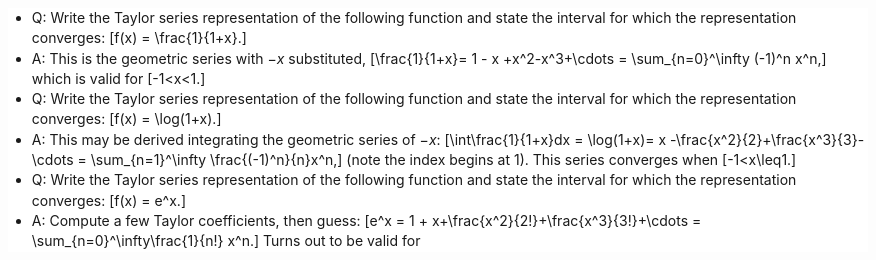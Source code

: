 -   Q: Write the Taylor series representation of the following function
    and state the interval for which the representation converges:
    \[f(x) = \frac{1}{1+x}.\]
-   A: This is the geometric series with $-x$ substituted,
    \[\frac{1}{1+x}= 1 - x +x^2-x^3+\cdots = \sum\_{n=0}^\infty (-1)^n
    x\^n,\] which is valid for \[-1\<x\<1.\]
-   Q: Write the Taylor series representation of the following function
    and state the interval for which the representation converges:
    \[f(x) = \log(1+x).\]
-   A: This may be derived integrating the geometric series of $-x$:
    \[\int\frac{1}{1+x}dx = \log(1+x)= x
    -\frac{x^2}{2}+\frac{x^3}{3}-\cdots =
    \sum\_{n=1}^\infty \frac{(-1)^n}{n}x^n,\] (note the index begins at
    $1$). This series converges when \[-1\<x\leq1.\]
-   Q: Write the Taylor series representation of the following function
    and state the interval for which the representation converges:
    \[f(x) = e\^x.\]
-   A: Compute a few Taylor coefficients, then guess: \[e\^x = 1 +
    x+\frac{x^2}{2!}+\frac{x^3}{3!}+\cdots =
    \sum\_{n=0}\^\infty\frac{1}{n!} x\^n.\] Turns out to be valid for
